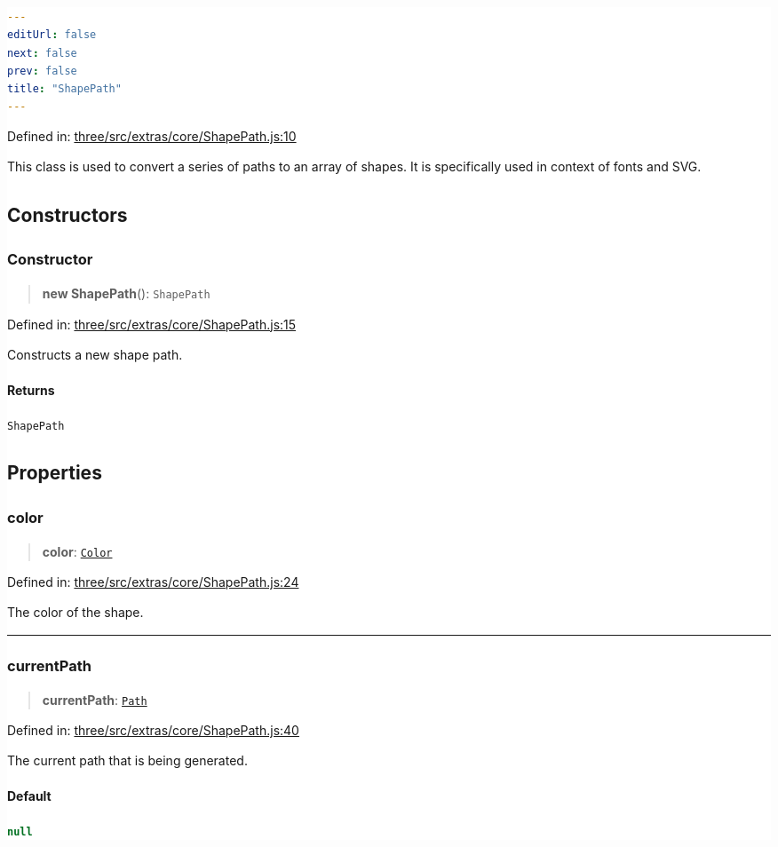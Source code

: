 ```yaml
---
editUrl: false
next: false
prev: false
title: "ShapePath"
---
```


Defined in: [three/src/extras/core/ShapePath.js:10](https://github.com/DefinitelyMaybe/three-i18n/blob/fa57b79433d1c349ffb23a78727299c8d4190136/three/src/extras/core/ShapePath.js#L10)

This class is used to convert a series of paths to an array of
shapes. It is specifically used in context of fonts and SVG.

## Constructors

### Constructor

> **new ShapePath**(): `ShapePath`

Defined in: [three/src/extras/core/ShapePath.js:15](https://github.com/DefinitelyMaybe/three-i18n/blob/fa57b79433d1c349ffb23a78727299c8d4190136/three/src/extras/core/ShapePath.js#L15)

Constructs a new shape path.

#### Returns

`ShapePath`

## Properties

### color

> **color**: [`Color`](/reference/three/classes/color/)

Defined in: [three/src/extras/core/ShapePath.js:24](https://github.com/DefinitelyMaybe/three-i18n/blob/fa57b79433d1c349ffb23a78727299c8d4190136/three/src/extras/core/ShapePath.js#L24)

The color of the shape.

***

### currentPath

> **currentPath**: [`Path`](/reference/three/classes/path/)

Defined in: [three/src/extras/core/ShapePath.js:40](https://github.com/DefinitelyMaybe/three-i18n/blob/fa57b79433d1c349ffb23a78727299c8d4190136/three/src/extras/core/ShapePath.js#L40)

The current path that is being generated.

#### Default

```ts
null
```
